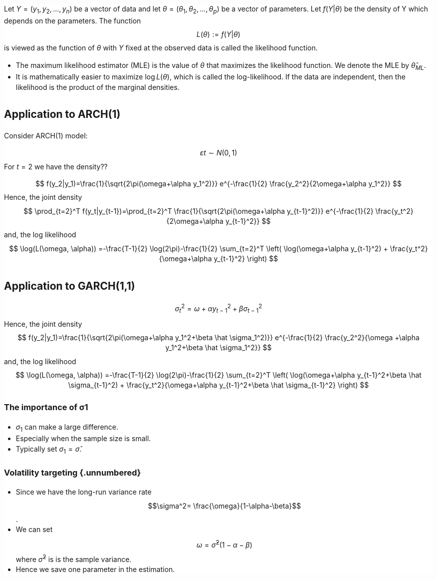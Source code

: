 Let $Y = (y_1,y_2,...,y_n)$ be a vector of data and let $\theta = (\theta_1,\theta_2,...,\theta_p)$ be a vector of parameters. Let $f(Y | \theta)$ be the density of Y which depends on the parameters. The function
$$L(\theta) := f(Y | \theta)$$
is viewed as the function of $\theta$ with $Y$ fixed at the observed data is called
the likelihood function.

* The maximum likelihood estimator (MLE) is the value of $\theta$ that maximizes the likelihood function. We denote the MLE by $\hat \theta_{ML}$.
* It is mathematically easier to maximize $\log L(\theta)$, which is called the log-likelihood. If the data are independent, then the likelihood is the product of the marginal densities.

## Application to ARCH(1)

Consider ARCH(1) model:

$$  εt ∼N(0,1) $$
For $t = 2$ we have the density??

$$ f(y_2|y_1)=\frac{1}{\sqrt{2\pi(\omega+\alpha y_1^2)}} e^{-\frac{1}{2} \frac{y_2^2}{2\omega+\alpha y_1^2}} $$
Hence, the joint density
$$ \prod_{t=2}^T f(y_t|y_{t-1})=\prod_{t=2}^T \frac{1}{\sqrt{2\pi(\omega+\alpha y_{t-1}^2)}} e^{-\frac{1}{2} \frac{y_t^2}{2\omega+\alpha y_{t-1}^2}} $$
and, the log likelihood
$$ \log(L(\omega, \alpha)) =-\frac{T-1}{2} \log(2\pi)-\frac{1}{2} \sum_{t=2}^T \left( \log(\omega+\alpha y_{t-1}^2) + \frac{y_t^2}{\omega+\alpha y_{t-1}^2} \right) $$

##  Application to GARCH(1,1)

$$ \sigma_t^2=\omega+\alpha y_{t-1}^2 +\beta \sigma_{t-1}^2$$
Hence, the joint density
$$ f(y_2|y_1)=\frac{1}{\sqrt{2\pi(\omega+\alpha y_1^2+\beta \hat \sigma_1^2)}} e^{-\frac{1}{2} \frac{y_2^2}{\omega +\alpha y_1^2+\beta \hat \sigma_1^2}} $$
and, the log likelihood
$$ \log(L(\omega, \alpha)) =-\frac{T-1}{2} \log(2\pi)-\frac{1}{2} \sum_{t=2}^T \left( \log(\omega+\alpha y_{t-1}^2+\beta \hat \sigma_{t-1}^2) + \frac{y_t^2}{\omega+\alpha y_{t-1}^2+\beta \hat \sigma_{t-1}^2} \right) $$

### The importance of σ1

* $\sigma_1$ can make a large difference.
* Especially when the sample size is small. 
* Typically set $\sigma_1 = \hat \sigma$.

### Volatility targeting {.unnumbered}

* Since we have the long-run variance rate 
$$\sigma^2= \frac{\omega}{1-\alpha-\beta}$$.
* We can set
$$ \omega=\hat \sigma^2(1-\alpha-\beta) $$
where $\hat \sigma^2$ is is the sample variance.
* Hence we save one parameter in the estimation.
